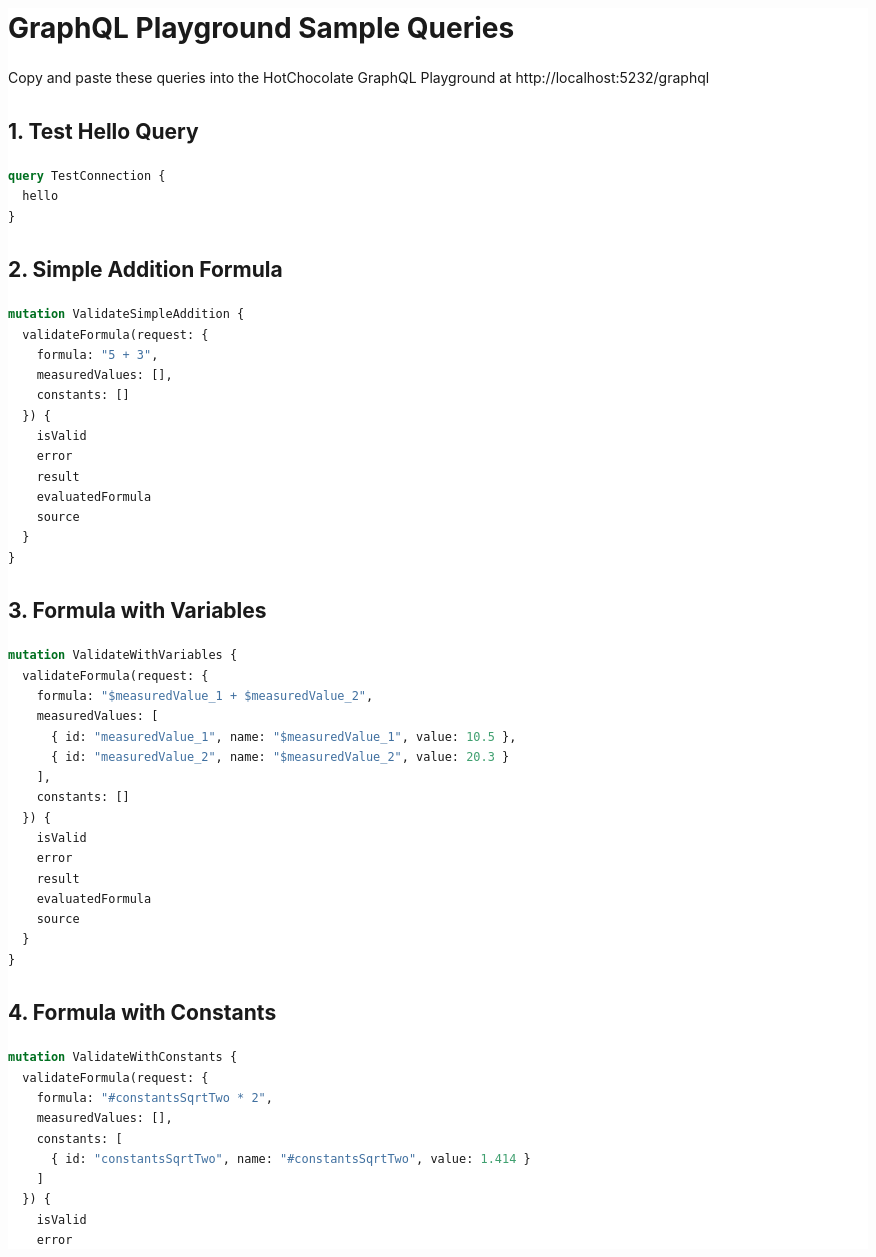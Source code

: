 # GraphQL Playground Sample Queries

Copy and paste these queries into the HotChocolate GraphQL Playground at http://localhost:5232/graphql

## 1. Test Hello Query
```graphql
query TestConnection {
  hello
}
```

## 2. Simple Addition Formula
```graphql
mutation ValidateSimpleAddition {
  validateFormula(request: {
    formula: "5 + 3",
    measuredValues: [],
    constants: []
  }) {
    isValid
    error
    result
    evaluatedFormula
    source
  }
}
```

## 3. Formula with Variables
```graphql
mutation ValidateWithVariables {
  validateFormula(request: {
    formula: "$measuredValue_1 + $measuredValue_2",
    measuredValues: [
      { id: "measuredValue_1", name: "$measuredValue_1", value: 10.5 },
      { id: "measuredValue_2", name: "$measuredValue_2", value: 20.3 }
    ],
    constants: []
  }) {
    isValid
    error
    result
    evaluatedFormula
    source
  }
}
```

## 4. Formula with Constants
```graphql
mutation ValidateWithConstants {
  validateFormula(request: {
    formula: "#constantsSqrtTwo * 2",
    measuredValues: [],
    constants: [
      { id: "constantsSqrtTwo", name: "#constantsSqrtTwo", value: 1.414 }
    ]
  }) {
    isValid
    error
```
